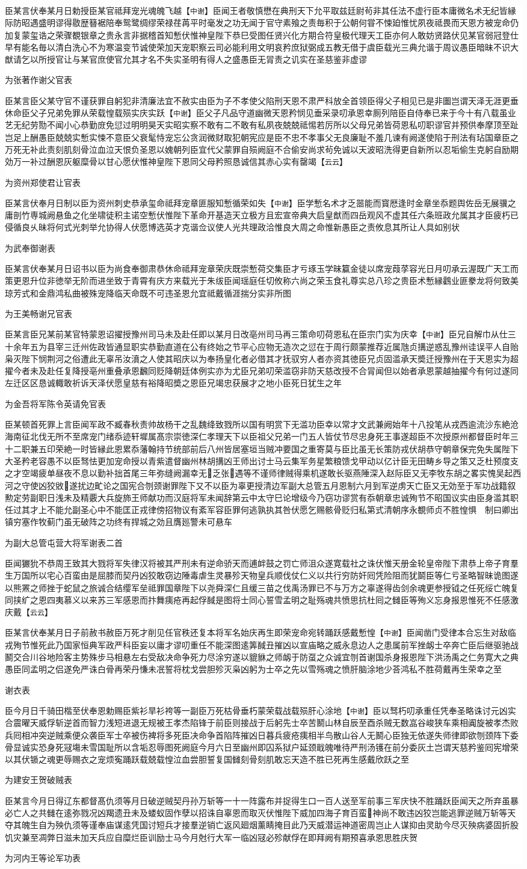 臣某言伏奉某月日勅授臣某官祗拜宠光魂魄飞越【`中谢`】臣闻王者敬慎懋在典刑天下允平取兹廷尉茍非其任法不虚行臣本庸微名术无纪皆縁际防昭遇盛明谬得敭歴簮裾陪奉鸳鹭绸缪荣禄荏苒平时毫发之功无闻于官守素飱之责毎积于公朝何甞不悚廹惟忧夙夜祗畏而天恩方被宠命仍加复蒙玺诰之荣骤覩银章之贵永言非据稽首知慙伏惟神皇陛下恭巳受图任贤兴化方期合符皇极代理天工臣亦何人敢妨贤路伏见某官弱冠登仕早有能名毎以清白洗心不为寒温变节诚使荣加天宠职察云司必能利用文明哀矜庶狱弼成五教无借于虞臣载光三典允谐于周议愚臣暗昧不识大猷请乞以所授官让与某官庶使官允其才名不失实圣明有得人之盛愚臣无冐责之讥实在圣慈鉴非虚谬  

为张著作谢父官表  

臣某言臣父某守官不谨获罪自躬犯非清廉法宜不赦实由臣为子不孝使父陷刑天恩不肃严科放全首领臣得父子相见已是非圗岂谓天泽无涯更垂休命臣父子兄弟免罪从荣载惶载殒实庆实跃【`中谢`】臣父子凡品守道幽微天恩矜悯见垂采录叨承恩幸厠列陪臣自侍奉已来于今十有八载虽业艺无纪劳勚不闻小心恭勤庻免愆过明明昊天实昭实察不敢有二不敢有私夙夜兢兢祗惕若厉所以父母兄弟皆荷恩私叨职谬官并预供奉摩顶至趾岂足上酬愚臣兢兢实慙实悚不意臣父衰髦恃宠忘公贪润微财取犯朝宪应是臣不忠不孝事父无良廉耻不羞几谏有阙遂使陷于刑法有玷国章臣之万死无补此责刻肌刻骨泣血泣天恨负圣恩以媿朝列臣宜代父蒙罪自殒阙庭不合偷安尚求茍免诚以天波昭洗得更自新所以忍垢偷生克躬自励期効万一补过酬恩灰躯糜骨以甘心愿伏惟神皇陛下恩同父母矜照恳诚信其赤心实有罄竭【`云云`】  

为资州郑使君让官表  

臣某言伏奉月日制以臣为资州刺史恭承玺命祗拜宠章匪服知慙循荣如失【`中谢`】臣学慙名术才乏噐能而寳厯逢时金章坐忝题舆佐岳无展骥之庸剖竹専城阙悬鱼之化坐啸徒积主诺空慙伏惟陛下革命开基造天立极方且宏宣帝典大启皇猷而四岳观风不虚其任六条班政允属其才臣疲朽已侵循良乆昧将何式光刺举允协得人伏愿博选英才克谐佥议使人光共理政洽惟良大周之命惟新愚臣之责攸息其所让人具如别状  

为武奉御谢表  

臣某言伏奉某月日诏书以臣为尚食奉御肃恭休命祗拜宠章荣庆既崇慙荷交集臣才亏琢玉学昧籯金徒以席宠葭莩容光日月叨承云渥既广天工而策更恩升位非徳举无阶而进坐致于青霄有庆方来载光于朱绂臣闻瑶庭任切攸称六尚之荣玉食礼尊实总八珍之贵臣术慙縁鸖业匪豢龙将何致美琼芳式和金鼎鸿私曲被殊宠降临天命既不可违圣恩允宜祗戴循涯揣分实非所图  

为王美畅谢兄官表  

臣某言臣兄某前某官特蒙恩诏擢授豫州司马未及赴任即以某月日改亳州司马再三策命叨荷恩私在臣宗门实为庆幸【`中谢`】臣兄自解巾从仕三十余年五为县宰三迁州佐政皆通显职实恭勤直道在公有终始之节平心应物无造次之愆在于周行颇蒙推荐近属虺贞搆逆惑乱豫州诖误平人自贻枭灭陛下悯荆河之俗遭此无辜吊汝濆之人使其昭庆以为奉扬皇化者必借其才抚驭穷人者亦资其徳臣兄贞固滥承天奬迁授豫州在于天恩实为超擢今者未及赴任复降授亳州重叠承恩飜同贬降朝廷体例实亦为尤臣兄弟叨荣滥窃非防天慈改授不合冐闻但以始者承恩蒙越抽擢今有何过遂同左迁区区恳诚輙敢祈诉天泽伏愿皇慈有裕降昭奬之恩臣兄竭忠获展才之地小臣死日犹生之年  

为金吾将军陈令英请免官表  

臣某顿首死罪上言臣闻军政不臧春秋责帅故杨干之乱魏绛致戮所以国有明赏下无滥功臣幸以常才文武兼阙始年十八投笔从戎西逾流沙东絶沧海南征北伐无所不至席宠门绪忝迹轩墀属髙宗崇徳深仁孝理天下以臣祖父兄弟一门五人皆仗节尽忠身死王事遂超臣不次授原州都督臣时年三十二职兼五印荣絶一时皆縁此恩累忝藩翰持节统部前后八州皆居塞垣当贼冲要国之重寄莫与臣比虽无长策防戎伏胡恭守朝章保完免失属陛下大圣矜老容愚不以臣驽怯更加宠命授以青紫遣督幽州林胡搆凶王师出讨士马云集军务星繁粮馈戈甲动以亿计臣无田畴乡导之策又乏杜预度支之才空竭疲单昼夜不息以勤补拙首尾三年弥缝阙漏幸无乏张遇等不谨师律贼得乘机遂敢长驱燕陲深入赵际臣又无李牧东胡之畧实愧吴起西河之守使凶狡敓遂扰边甿论之国宪合刎颈谢罪陛下又不以臣为辜更授清边军副大总管五月恩制六月到军逆虏天亡臣又无効至于军功战籍叙勲定劳副职日浅未及精覈大兵旋斾王师献功而汉庭将军未闻辞第云中太守巳论增级今乃窃功谬赏有忝朝章忠诚殉节不昭国议实由臣身滥其职任过其才上不能允副圣心中不能匡正戎律傍招物议有紊军容臣罪何逃孰执其咎伏愿乞赐骸骨贬归私第式清朝序永覩师贞不胜惶惧　制曰卿出镇穷塞作牧蓟门虽无破阵之功终有捍城之効且膺廵警未可悬车  

为副大总管屯营大将军谢表二首  

臣闻玁狁不恭周王致其大戮将军失律汉将被其严刑未有逆命骄天而逋衅鼓之罚亡师沮众遂寛载社之诛伏惟天册金轮皇帝陛下肃恭上帝子育羣生万国所以宅心百蛮由是屈膝而契丹凶狡敢窃边陲毒虐生灵暴殄天物皇兵顺伐仗仁义以共行穷防奸囘凭险阻而犹鬬臣等仁亏圣略智昧诡图遂以熊罴之师挫于蛇鼠之旅诚合结缨军垒祗罪国章陛下以尧舜深仁且缓三苗之伐禹汤罪已不与万方之辜遂得齿剑余魂更参授钺之任死绥亡魄复同挟纩之恩四夷慕义以来苏三军感恩而抃舞痍疮再起俘馘是图将士同心誓雪孟明之耻殇魂共愤思抗杜囘之雠臣等殉义忘身报恩惟死不任感激庆戴【`云云`】  

臣某言伏奉某月日子前赦书赦臣万死才削见任官秩还复本将军名始庆再生即荣宠命宛转踊跃感戴慙惶【`中谢`】臣闻凿门受律本合忘生对敌临戎殉节惟死此乃国家恒典军政严科臣妄以庸才谬叨重任不能深图逺筭馘丑摧凶以宣庙略之威永息边人之患属前军挫衂士卒奔亡臣后继驱驰战鬭交合川谷地险客主势殊步马相悬左右受敌决命争死力尽涂穷遂以貔貅之师衂于防虿之众诚宜刎首谢国杀身报恩陛下洪汤禹之仁务寛大之典愚臣同孟明之侣遂免严诛白骨再荣丹慊未冺誓将枕戈尝胆殄灭枭凶躬为士卒之先以雪殇魂之愤肝脑涂地少荅鸿私不胜荷戴再生荣幸之至  

谢衣表  

臣今月日千骑田楷至伏奉恩勅赐臣紫衫旱衫袴等一副臣万死枯骨垂朽蒙荣载战载殒肝心涂地【`中谢`】臣以驽朽叨承重任凭奉圣略诛讨元凶实合震曜天威俘斩逆首而智力浅短进退无规被王孝杰陷锋于前臣则接战于后躬先士卒苦鬭山林自辰至酉杀贼无数嵓谷峻狭车乘相阗旋被孝杰败兵囘相冲突逆贼乘便众袭臣军士卒被伤裨将多死臣决命争首陷阵摧凶日暮兵疲疮痍相半鸟散山谷人无鬭心臣独无依遂失师律即欲刎颈阵下委骨显诚实恐身死冦塲未雪国耻所以含垢忍辱图死阙庭今月六日至幽州即囚系狱户延颈戢魄唯待严刑汤镬在前分委灰土岂谓天慈矜鉴囘宪增荣以其伏锧之魂更辱赐衣之宠烦寃踊跃载兢载惶泣血尝胆誓复国雠刻骨刻肌敢忘天造不胜已死再生感戴欣跃之至  

为建安王贺破贼表  

臣某言今月日得辽东都督髙仇须等月日破逆贼契丹孙万斩等一十一阵露布并捉得生口一百人送至军前事三军庆快不胜踊跃臣闻天之所弃虽暴必亡人之共雠在逺弥戮况凶羯遗丑未及蝼蚁固作孽以招诛自辜恩而取灭伏惟陛下威加四海子育百蛮神尚不敢违凶狡岂能逃罪逆贼万斩等天夺其魄生自为殃仇须等谨奉庙谋逺凭国讨短兵才接羣逆销亡返风廻烟薰睛掩目此乃天威潜运神道密周岂止人谋抑由灵助今尽灭殃病婆固折股饥灾兼至凋弊日滋未加天兵应自糜烂臣训励士马今月尅行大军一临凶冦必殄献俘在即拜阙有期预喜承恩思胜庆贺  

为河内王等论军功表  
